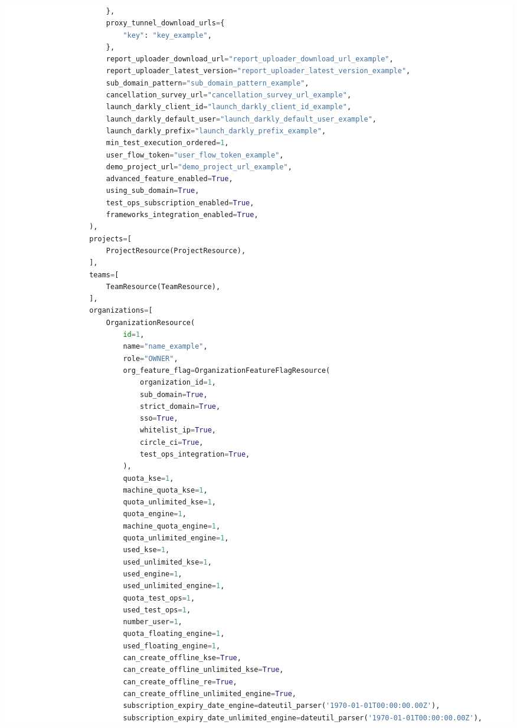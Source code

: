 ```python
                        },
                        proxy_tunnel_download_urls={
                            "key": "key_example",
                        },
                        report_uploader_download_url="report_uploader_download_url_example",
                        report_uploader_latest_version="report_uploader_latest_version_example",
                        sub_domain_pattern="sub_domain_pattern_example",
                        cancellation_survey_url="cancellation_survey_url_example",
                        launch_darkly_client_id="launch_darkly_client_id_example",
                        launch_darkly_default_user="launch_darkly_default_user_example",
                        launch_darkly_prefix="launch_darkly_prefix_example",
                        min_test_execution_ordered=1,
                        user_flow_token="user_flow_token_example",
                        demo_project_url="demo_project_url_example",
                        advanced_feature_enabled=True,
                        using_sub_domain=True,
                        test_ops_subscription_enabled=True,
                        frameworks_integration_enabled=True,
                    ),
                    projects=[
                        ProjectResource(ProjectResource),
                    ],
                    teams=[
                        TeamResource(TeamResource),
                    ],
                    organizations=[
                        OrganizationResource(
                            id=1,
                            name="name_example",
                            role="OWNER",
                            org_feature_flag=OrganizationFeatureFlagResource(
                                organization_id=1,
                                sub_domain=True,
                                strict_domain=True,
                                sso=True,
                                whitelist_ip=True,
                                circle_ci=True,
                                test_ops_integration=True,
                            ),
                            quota_kse=1,
                            machine_quota_kse=1,
                            quota_unlimited_kse=1,
                            quota_engine=1,
                            machine_quota_engine=1,
                            quota_unlimited_engine=1,
                            used_kse=1,
                            used_unlimited_kse=1,
                            used_engine=1,
                            used_unlimited_engine=1,
                            quota_test_ops=1,
                            used_test_ops=1,
                            number_user=1,
                            quota_floating_engine=1,
                            used_floating_engine=1,
                            can_create_offline_kse=True,
                            can_create_offline_unlimited_kse=True,
                            can_create_offline_re=True,
                            can_create_offline_unlimited_engine=True,
                            subscription_expiry_date_engine=dateutil_parser('1970-01-01T00:00:00.00Z'),
                            subscription_expiry_date_unlimited_engine=dateutil_parser('1970-01-01T00:00:00.00Z'),
```